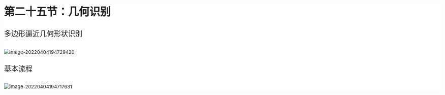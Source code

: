 



## 第二十五节：几何识别

多边形逼近几何形状识别

<img src="C:\Users\LENOVO\AppData\Roaming\Typora\typora-user-images\image-20220404194729420.png" alt="image-20220404194729420" style="zoom:67%;" />

基本流程

<img src="C:\Users\LENOVO\AppData\Roaming\Typora\typora-user-images\image-20220404194717631.png" alt="image-20220404194717631" style="zoom:67%;" />


